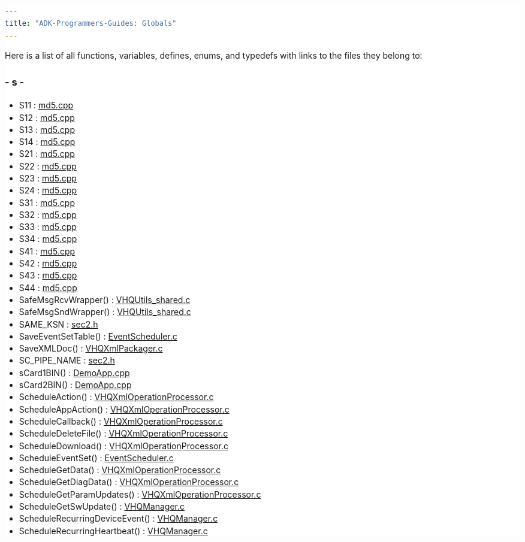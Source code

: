 ```yaml
---
title: "ADK-Programmers-Guides: Globals"
---
```


Here is a list of all functions, variables, defines, enums, and typedefs with links to the files they belong to:

### - s -

- S11 : <a href="md5_8cpp.md#a51398c0e5541164ad4d6615880073305">md5.cpp</a>
- S12 : <a href="md5_8cpp.md#a1ec499cd0e54ecc28c2ac2afea5b038e">md5.cpp</a>
- S13 : <a href="md5_8cpp.md#aaeec90429105fb54d853dd4fc7027a54">md5.cpp</a>
- S14 : <a href="md5_8cpp.md#a78342b0ccde2ed12fdf19a113cc266cf">md5.cpp</a>
- S21 : <a href="md5_8cpp.md#ab6d5354f647a0e7592a1f051fc8377b2">md5.cpp</a>
- S22 : <a href="md5_8cpp.md#addad30455da936bc1879ee9c72b46d59">md5.cpp</a>
- S23 : <a href="md5_8cpp.md#a6321a8b29628936f76e9e78cf5bda95f">md5.cpp</a>
- S24 : <a href="md5_8cpp.md#a0c09eb77d30a0d5f9154914147b86c20">md5.cpp</a>
- S31 : <a href="md5_8cpp.md#aef26590f8a880ee6f4a158168defcd89">md5.cpp</a>
- S32 : <a href="md5_8cpp.md#a1d512424dd8a91e0a5bcc98563f33914">md5.cpp</a>
- S33 : <a href="md5_8cpp.md#a1c854214533f6220e859b0063196abb3">md5.cpp</a>
- S34 : <a href="md5_8cpp.md#af6472be1d535970afee8e5266a74aa07">md5.cpp</a>
- S41 : <a href="md5_8cpp.md#ab674ba129e588da55d1d494e1cf3c15e">md5.cpp</a>
- S42 : <a href="md5_8cpp.md#a268ef1a49114a94b931cc6b313e3cd1b">md5.cpp</a>
- S43 : <a href="md5_8cpp.md#a5aaa7121f39650d472746942ca68f959">md5.cpp</a>
- S44 : <a href="md5_8cpp.md#a6a3989af72b55d169bd73a66f8620aae">md5.cpp</a>
- SafeMsgRcvWrapper() : <a href="_v_h_q_utils__shared_8c.md#aa7b24962fc561ad7225565973f925635">VHQUtils_shared.c</a>
- SafeMsgSndWrapper() : <a href="_v_h_q_utils__shared_8c.md#a913ba53ada28a76bd93a36041be5833d">VHQUtils_shared.c</a>
- SAME_KSN : <a href="sec2_8h.md#a7ba70d6ecae5050fbb6c2f4c7e3f3157">sec2.h</a>
- SaveEventSetTable() : <a href="_event_scheduler_8c.md#adb8fb5cd2323a175072341c00457351a">EventScheduler.c</a>
- SaveXMLDoc() : <a href="_v_h_q_xml_packager_8c.md#a765447f7856ac1374a2b152ad3aaba64">VHQXmlPackager.c</a>
- SC_PIPE_NAME : <a href="sec2_8h.md#a3c6abfc7747544bc7e29a7c2b03f7c40">sec2.h</a>
- sCard1BIN() : <a href="_demo_app_8cpp.md#aa4b073f440f6c2862abf67eb5b46d194">DemoApp.cpp</a>
- sCard2BIN() : <a href="_demo_app_8cpp.md#ae83f72ff00a665e6ca516f5dc8cae287">DemoApp.cpp</a>
- ScheduleAction() : <a href="_v_h_q_xml_operation_processor_8c.md#aab04d35558288fa04f5989737f897b08">VHQXmlOperationProcessor.c</a>
- ScheduleAppAction() : <a href="_v_h_q_xml_operation_processor_8c.md#ab2082c9aaab13cea9ffcc6e29fa5d96d">VHQXmlOperationProcessor.c</a>
- ScheduleCallback() : <a href="_v_h_q_xml_operation_processor_8c.md#a8c235cadfb760ce1d7b98fb4d0efb205">VHQXmlOperationProcessor.c</a>
- ScheduleDeleteFile() : <a href="_v_h_q_xml_operation_processor_8c.md#a65483ed7b1a364497ead4b97066d4d51">VHQXmlOperationProcessor.c</a>
- ScheduleDownload() : <a href="_v_h_q_xml_operation_processor_8c.md#a1687a68b8d54016b95b6863ee60ddad8">VHQXmlOperationProcessor.c</a>
- ScheduleEventSet() : <a href="_event_scheduler_8c.md#aa57f4ac0d537b9a86d73ec930bd3f6ff">EventScheduler.c</a>
- ScheduleGetData() : <a href="_v_h_q_xml_operation_processor_8c.md#ad82370916a7d319a0506ed5aa2b6c68e">VHQXmlOperationProcessor.c</a>
- ScheduleGetDiagData() : <a href="_v_h_q_xml_operation_processor_8c.md#aaa0799d13cb1431ceb36ca88f8a9b249">VHQXmlOperationProcessor.c</a>
- ScheduleGetParamUpdates() : <a href="_v_h_q_xml_operation_processor_8c.md#a66ae8928ef1d33910a3755b08d1d93e5">VHQXmlOperationProcessor.c</a>
- ScheduleGetSwUpdate() : <a href="_v_h_q_manager_8c.md#a67e3c5b4efe88728a34028003df68fea">VHQManager.c</a>
- ScheduleRecurringDeviceEvent() : <a href="_v_h_q_manager_8c.md#a1cae749f3ec3566f98749c158868d5fe">VHQManager.c</a>
- ScheduleRecurringHeartbeat() : <a href="_v_h_q_manager_8c.md#a6d8cd1251ec062373ac4347ab04c5d23">VHQManager.c</a>